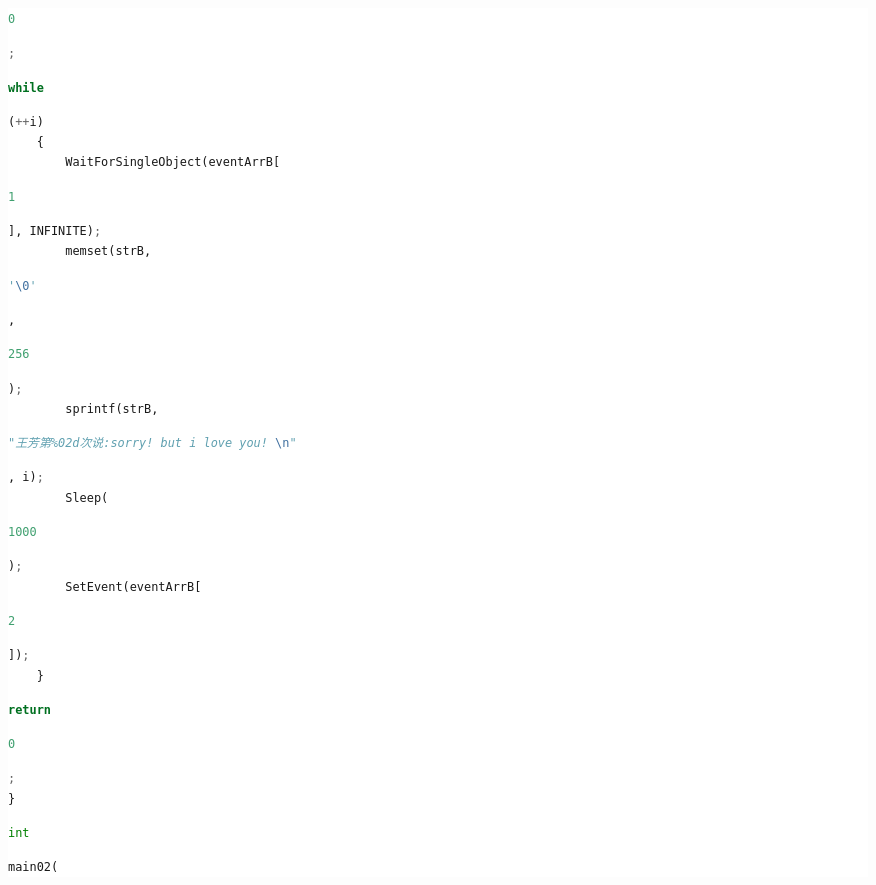 ```python
0
```
```python
;
```
```python
while
```
```python
(++i)
    {
        WaitForSingleObject(eventArrB[
```
```python
1
```
```python
], INFINITE);
        memset(strB,
```
```python
'\0'
```
```python
,
```
```python
256
```
```python
);
        sprintf(strB,
```
```python
"王芳第%02d次说:sorry! but i love you! \n"
```
```python
, i);
        Sleep(
```
```python
1000
```
```python
);
        SetEvent(eventArrB[
```
```python
2
```
```python
]);
    }
```
```python
return
```
```python
0
```
```python
;
}
```
```python
int
```
```python
main02(
```
```python
```